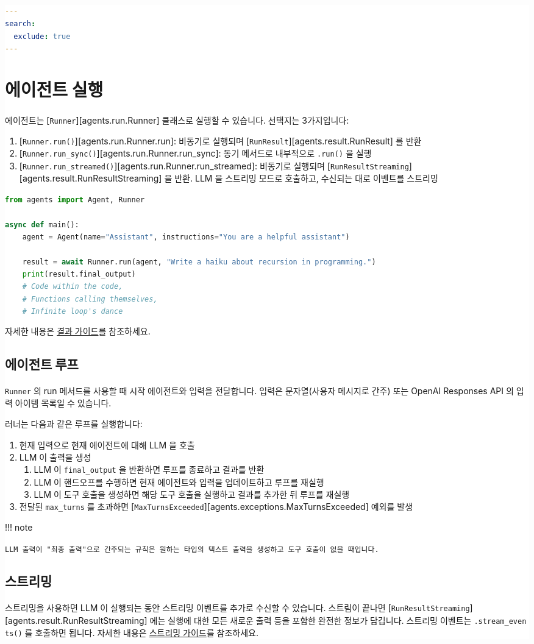 ```yaml
---
search:
  exclude: true
---
```

# 에이전트 실행

에이전트는 [`Runner`][agents.run.Runner] 클래스로 실행할 수 있습니다. 선택지는 3가지입니다:

1. [`Runner.run()`][agents.run.Runner.run]: 비동기로 실행되며 [`RunResult`][agents.result.RunResult] 를 반환
2. [`Runner.run_sync()`][agents.run.Runner.run_sync]: 동기 메서드로 내부적으로 `.run()` 을 실행
3. [`Runner.run_streamed()`][agents.run.Runner.run_streamed]: 비동기로 실행되며 [`RunResultStreaming`][agents.result.RunResultStreaming] 을 반환. LLM 을 스트리밍 모드로 호출하고, 수신되는 대로 이벤트를 스트리밍

```python
from agents import Agent, Runner

async def main():
    agent = Agent(name="Assistant", instructions="You are a helpful assistant")

    result = await Runner.run(agent, "Write a haiku about recursion in programming.")
    print(result.final_output)
    # Code within the code,
    # Functions calling themselves,
    # Infinite loop's dance
```

자세한 내용은 [결과 가이드](results.md)를 참조하세요.

## 에이전트 루프

`Runner` 의 run 메서드를 사용할 때 시작 에이전트와 입력을 전달합니다. 입력은 문자열(사용자 메시지로 간주) 또는 OpenAI Responses API 의 입력 아이템 목록일 수 있습니다.

러너는 다음과 같은 루프를 실행합니다:

1. 현재 입력으로 현재 에이전트에 대해 LLM 을 호출
2. LLM 이 출력을 생성
    1. LLM 이 `final_output` 을 반환하면 루프를 종료하고 결과를 반환
    2. LLM 이 핸드오프를 수행하면 현재 에이전트와 입력을 업데이트하고 루프를 재실행
    3. LLM 이 도구 호출을 생성하면 해당 도구 호출을 실행하고 결과를 추가한 뒤 루프를 재실행
3. 전달된 `max_turns` 를 초과하면 [`MaxTurnsExceeded`][agents.exceptions.MaxTurnsExceeded] 예외를 발생

!!! note

    LLM 출력이 "최종 출력"으로 간주되는 규칙은 원하는 타입의 텍스트 출력을 생성하고 도구 호출이 없을 때입니다.

## 스트리밍

스트리밍을 사용하면 LLM 이 실행되는 동안 스트리밍 이벤트를 추가로 수신할 수 있습니다. 스트림이 끝나면 [`RunResultStreaming`][agents.result.RunResultStreaming] 에는 실행에 대한 모든 새로운 출력 등을 포함한 완전한 정보가 담깁니다. 스트리밍 이벤트는 `.stream_events()` 를 호출하면 됩니다. 자세한 내용은 [스트리밍 가이드](streaming.md)를 참조하세요.
